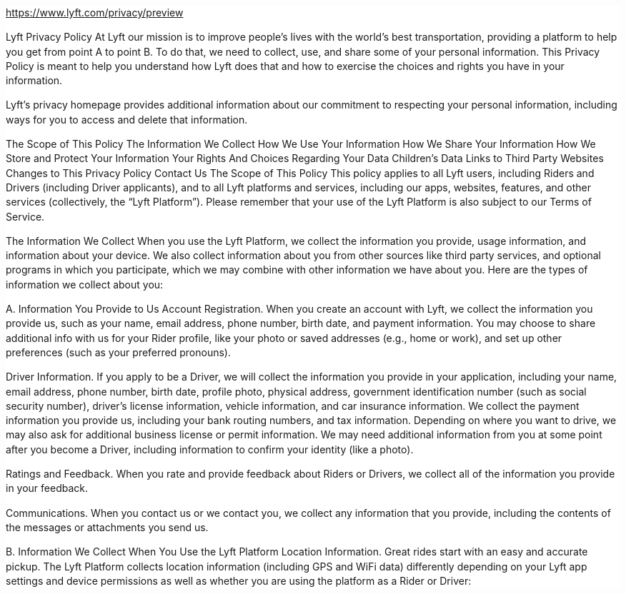 https://www.lyft.com/privacy/preview

Lyft Privacy Policy
At Lyft our mission is to improve people’s lives with the world’s best transportation, providing a platform to help you get from point A to point B. To do that, we need to collect, use, and share some of your personal information. This Privacy Policy is meant to help you understand how Lyft does that and how to exercise the choices and rights you have in your information.

Lyft’s privacy homepage provides additional information about our commitment to respecting your personal information, including ways for you to access and delete that information.

The Scope of This Policy
The Information We Collect
How We Use Your Information
How We Share Your Information
How We Store and Protect Your Information
Your Rights And Choices Regarding Your Data
Children’s Data
Links to Third Party Websites
Changes to This Privacy Policy
Contact Us
The Scope of This Policy
This policy applies to all Lyft users, including Riders and Drivers (including Driver applicants), and to all Lyft platforms and services, including our apps, websites, features, and other services (collectively, the “Lyft Platform”). Please remember that your use of the Lyft Platform is also subject to our Terms of Service.

The Information We Collect
When you use the Lyft Platform, we collect the information you provide, usage information, and information about your device. We also collect information about you from other sources like third party services, and optional programs in which you participate, which we may combine with other information we have about you. Here are the types of information we collect about you:

A. Information You Provide to Us
Account Registration. When you create an account with Lyft, we collect the information you provide us, such as your name, email address, phone number, birth date, and payment information. You may choose to share additional info with us for your Rider profile, like your photo or saved addresses (e.g., home or work), and set up other preferences (such as your preferred pronouns).

Driver Information. If you apply to be a Driver, we will collect the information you provide in your application, including your name, email address, phone number, birth date, profile photo, physical address, government identification number (such as social security number), driver’s license information, vehicle information, and car insurance information. We collect the payment information you provide us, including your bank routing numbers, and tax information. Depending on where you want to drive, we may also ask for additional business license or permit information. We may need additional information from you at some point after you become a Driver, including information to confirm your identity (like a photo).

Ratings and Feedback. When you rate and provide feedback about Riders or Drivers, we collect all of the information you provide in your feedback.

Communications. When you contact us or we contact you, we collect any information that you provide, including the contents of the messages or attachments you send us.

B. Information We Collect When You Use the Lyft Platform
Location Information. Great rides start with an easy and accurate pickup. The Lyft Platform collects location information (including GPS and WiFi data) differently depending on your Lyft app settings and device permissions as well as whether you are using the platform as a Rider or Driver:
